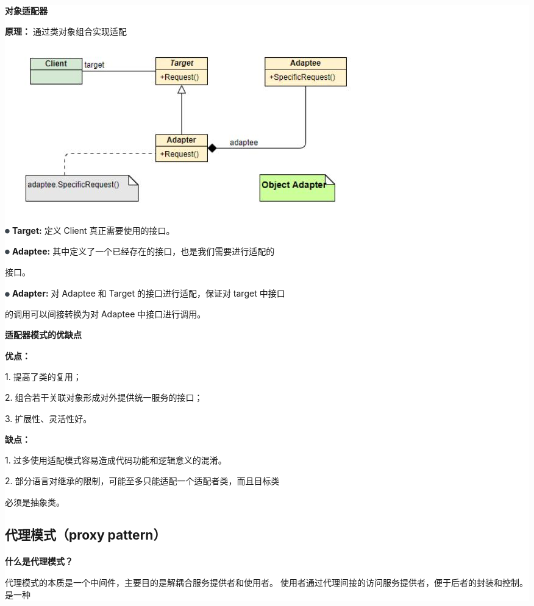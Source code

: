 **对象适配器**

**原理：** 通过类对象组合实现适配

![](media/c3159f1b11e715558070b8acda18ce6d.jpeg)

![](media/781fda9c7aefe42e54fb7ba444790c83.png) **Target:** 定义 Client 真正需要使用的接口。

![](media/6ec69ffa4498eb0380963cd3d951c7a8.png) **Adaptee:** 其中定义了一个已经存在的接口，也是我们需要进行适配的

接口。

![](media/27110d5a67257fea0d2e1b02e57265e2.png) **Adapter:** 对 Adaptee 和 Target 的接口进行适配，保证对 target 中接口

的调用可以间接转换为对 Adaptee 中接口进行调用。

**适配器模式的优缺点**

**优点：**

1\. 提高了类的复用；

2\. 组合若干关联对象形成对外提供统一服务的接口；

3\. 扩展性、灵活性好。

**缺点：**

1\. 过多使用适配模式容易造成代码功能和逻辑意义的混淆。

2\. 部分语言对继承的限制，可能至多只能适配一个适配者类，而且目标类

必须是抽象类。

## **代理模式（proxy pattern）**

**什么是代理模式？**

代理模式的本质是一个中间件，主要目的是解耦合服务提供者和使用者。 使用者通过代理间接的访问服务提供者，便于后者的封装和控制。是一种
